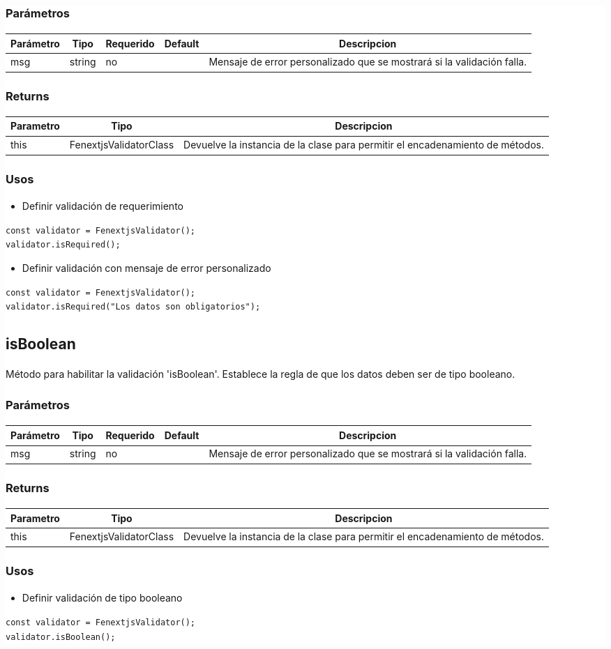 ### Parámetros

| Parámetro | Tipo   | Requerido | Default | Descripcion                                                            |
| --------- | ------ | --------- | ------- | ---------------------------------------------------------------------- |
| msg       | string | no        |         | Mensaje de error personalizado que se mostrará si la validación falla. |

### Returns

| Parametro | Tipo                   | Descripcion                                                                   |
| --------- | ---------------------- | ----------------------------------------------------------------------------- |
| this      | FenextjsValidatorClass | Devuelve la instancia de la clase para permitir el encadenamiento de métodos. |

### Usos

-   Definir validación de requerimiento

```tsx copy
const validator = FenextjsValidator();
validator.isRequired();
```

-   Definir validación con mensaje de error personalizado

```tsx copy
const validator = FenextjsValidator();
validator.isRequired("Los datos son obligatorios");
```

## isBoolean

Método para habilitar la validación 'isBoolean'. Establece la regla de que los datos deben ser de tipo booleano.

### Parámetros

| Parámetro | Tipo   | Requerido | Default | Descripcion                                                            |
| --------- | ------ | --------- | ------- | ---------------------------------------------------------------------- |
| msg       | string | no        |         | Mensaje de error personalizado que se mostrará si la validación falla. |

### Returns

| Parametro | Tipo                   | Descripcion                                                                   |
| --------- | ---------------------- | ----------------------------------------------------------------------------- |
| this      | FenextjsValidatorClass | Devuelve la instancia de la clase para permitir el encadenamiento de métodos. |

### Usos

-   Definir validación de tipo booleano

```tsx copy
const validator = FenextjsValidator();
validator.isBoolean();
```
